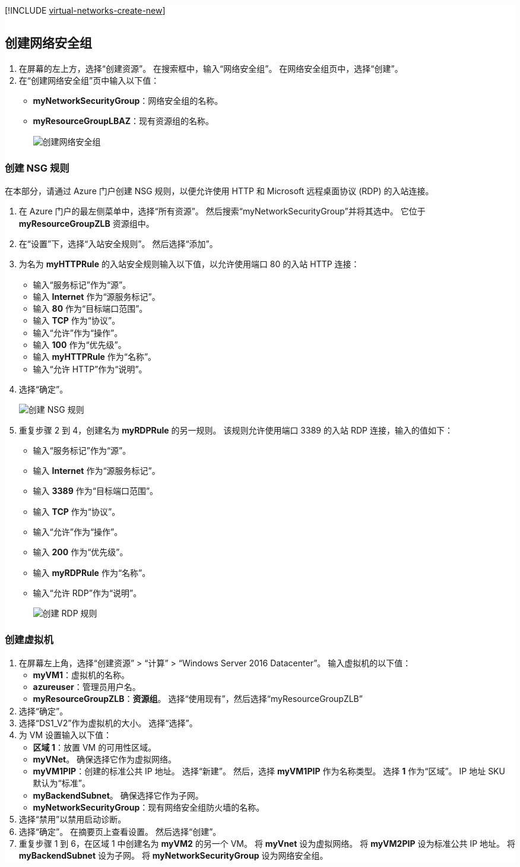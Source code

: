 [!INCLUDE [virtual-networks-create-new](../../includes/virtual-networks-create-new.md)]

## <a name="create-a-network-security-group"></a>创建网络安全组

1. 在屏幕的左上方，选择“创建资源”。 在搜索框中，输入“网络安全组”。 在网络安全组页中，选择“创建”。
2. 在“创建网络安全组”页中输入以下值：
   - **myNetworkSecurityGroup**：网络安全组的名称。
   - **myResourceGroupLBAZ**：现有资源组的名称。
   
     ![创建网络安全组](./media/tutorial-load-balancer-standard-zonal-portal/create-network-security-group.png)

### <a name="create-nsg-rules"></a>创建 NSG 规则

在本部分，请通过 Azure 门户创建 NSG 规则，以便允许使用 HTTP 和 Microsoft 远程桌面协议 (RDP) 的入站连接。

1. 在 Azure 门户的最左侧菜单中，选择“所有资源”。 然后搜索“myNetworkSecurityGroup”并将其选中。 它位于 **myResourceGroupZLB** 资源组中。
2. 在“设置”下，选择“入站安全规则”。  然后选择“添加”。
3. 为名为 **myHTTPRule** 的入站安全规则输入以下值，以允许使用端口 80 的入站 HTTP 连接：
    - 输入“服务标记”作为“源”。
    - 输入 **Internet** 作为“源服务标记”。
    - 输入 **80** 作为“目标端口范围”。
    - 输入 **TCP** 作为“协议”。
    - 输入“允许”作为“操作”。
    - 输入 **100** 作为“优先级”。
    - 输入 **myHTTPRule** 作为“名称”。
    - 输入“允许 HTTP”作为“说明”。
4. 选择“确定”。
 
   ![创建 NSG 规则](./media/load-balancer-standard-public-availability-zones-portal/8-load-balancer-nsg-rules.png)

5. 重复步骤 2 到 4，创建名为 **myRDPRule** 的另一规则。 该规则允许使用端口 3389 的入站 RDP 连接，输入的值如下：
    - 输入“服务标记”作为“源”。
    - 输入 **Internet** 作为“源服务标记”。
    - 输入 **3389** 作为“目标端口范围”。
    - 输入 **TCP** 作为“协议”。
    - 输入“允许”作为“操作”。
    - 输入 **200** 作为“优先级”。
    - 输入 **myRDPRule** 作为“名称”。
    - 输入“允许 RDP”作为“说明”。

      ![创建 RDP 规则](./media/tutorial-load-balancer-standard-zonal-portal/create-rdp-rule.png)

### <a name="create-virtual-machines"></a>创建虚拟机

1. 在屏幕左上角，选择“创建资源” > “计算” > “Windows Server 2016 Datacenter”。   输入虚拟机的以下值：
    - **myVM1**：虚拟机的名称。        
    - **azureuser**：管理员用户名。    
    - **myResourceGroupZLB**：**资源组**。 选择“使用现有”，然后选择“myResourceGroupZLB”
2. 选择“确定”。
3. 选择“DS1_V2”作为虚拟机的大小。 选择“选择”。
4. 为 VM 设置输入以下值：
    - **区域 1**：放置 VM 的可用性区域。
    -  **myVNet**。 确保选择它作为虚拟网络。
    - **myVM1PIP**：创建的标准公共 IP 地址。 选择“新建”。 然后，选择 **myVM1PIP** 作为名称类型。 选择 **1** 作为“区域”。 IP 地址 SKU 默认为“标准”。
    - **myBackendSubnet**。 确保选择它作为子网。
    - **myNetworkSecurityGroup**：现有网络安全组防火墙的名称。
5. 选择“禁用”以禁用启动诊断。
6. 选择“确定”。 在摘要页上查看设置。 然后选择“创建”。
7. 重复步骤 1 到 6，在区域 1 中创建名为 **myVM2** 的另一个 VM。 将 **myVnet** 设为虚拟网络。 将 **myVM2PIP** 设为标准公共 IP 地址。 将 **myBackendSubnet** 设为子网。 将 **myNetworkSecurityGroup** 设为网络安全组。
